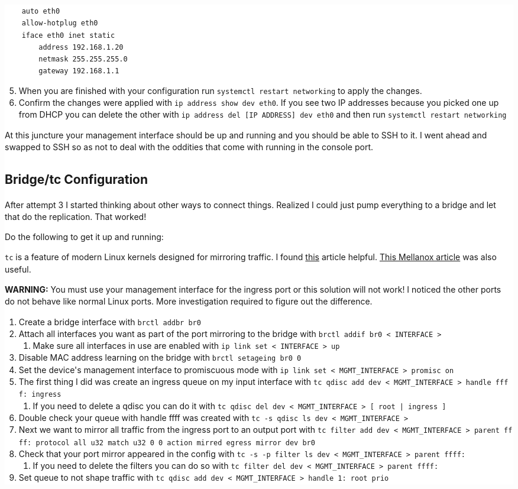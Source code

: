         auto eth0
        allow-hotplug eth0
        iface eth0 inet static
            address 192.168.1.20
            netmask 255.255.255.0
            gateway 192.168.1.1

5. When you are finished with your configuration run `systemctl restart networking` to apply the changes.
6. Confirm the changes were applied with `ip address show dev eth0`. If you see two IP addresses because you picked one up from DHCP you can delete the other with `ip address del [IP ADDRESS] dev eth0` and then run `systemctl restart networking`

At this juncture your management interface should be up and running and you should
be able to SSH to it. I went ahead and swapped to SSH so as not to deal with the
oddities that come with running in the console port.

## Bridge/tc Configuration

After attempt 3 I started thinking about other ways to connect things. Realized
I could just pump everything to a bridge and let that do the replication. That worked!

Do the following to get it up and running:

`tc` is a feature of modern Linux kernels designed for mirroring traffic. I found
[this](https://davidwaiting.com/using-linux-tc-for-traffic-mirroring/) article
helpful. [This Mellanox article](https://github.com/Mellanox/mlxsw/wiki/Port-Mirroring) was also
useful.

**WARNING:** You must use your management interface for the ingress port or this
solution will not work! I noticed the other ports do not behave like normal Linux
ports. More investigation required to figure out the difference.

1. Create a bridge interface with `brctl addbr br0`
2. Attach all interfaces you want as part of the port mirroring to the bridge with `brctl addif br0 < INTERFACE >`
   1. Make sure all interfaces in use are enabled with `ip link set < INTERFACE > up`
3. Disable MAC address learning on the bridge with `brctl setageing br0 0`
4. Set the device's management interface to promiscuous mode with `ip link set < MGMT_INTERFACE > promisc on`
5. The first thing I did was create an ingress queue on my input interface with `tc qdisc add dev < MGMT_INTERFACE > handle ffff: ingress`
   1. If you need to delete a qdisc you can do it with `tc qdisc del dev < MGMT_INTERFACE > [ root | ingress ]`
6. Double check your queue with handle ffff was created with `tc -s qdisc ls dev < MGMT_INTERFACE >`
7. Next we want to mirror all traffic from the ingress port to an output port with `tc filter add dev < MGMT_INTERFACE > parent ffff: protocol all u32 match u32 0 0 action mirred egress mirror dev br0`
8. Check that your port mirror appeared in the config with `tc -s -p filter ls dev < MGMT_INTERFACE > parent ffff:`
   1. If you need to delete the filters you can do so with `tc filter del dev < MGMT_INTERFACE > parent ffff:`
9. Set queue to not shape traffic with `tc qdisc add dev < MGMT_INTERFACE > handle 1: root prio`
